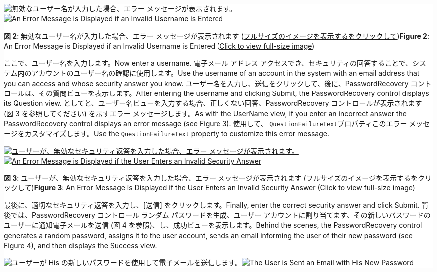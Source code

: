 
<span data-ttu-id="64e0c-172">[![無効なユーザー名が入力した場合、エラー メッセージが表示されます。](recovering-and-changing-passwords-cs/_static/image5.png)](recovering-and-changing-passwords-cs/_static/image4.png)</span><span class="sxs-lookup"><span data-stu-id="64e0c-172">[![An Error Message is Displayed if an Invalid Username is Entered](recovering-and-changing-passwords-cs/_static/image5.png)](recovering-and-changing-passwords-cs/_static/image4.png)</span></span>

<span data-ttu-id="64e0c-173">**図 2**: 無効なユーザー名が入力した場合、エラー メッセージが表示されます ([フルサイズのイメージを表示するをクリックして](recovering-and-changing-passwords-cs/_static/image6.png))</span><span class="sxs-lookup"><span data-stu-id="64e0c-173">**Figure 2**: An Error Message is Displayed if an Invalid Username is Entered  ([Click to view full-size image](recovering-and-changing-passwords-cs/_static/image6.png))</span></span>


<span data-ttu-id="64e0c-174">ここで、ユーザー名を入力します。</span><span class="sxs-lookup"><span data-stu-id="64e0c-174">Now enter a username.</span></span> <span data-ttu-id="64e0c-175">電子メール アドレス アクセスでき、セキュリティの回答することで、システム内のアカウントのユーザー名の確認に使用します。</span><span class="sxs-lookup"><span data-stu-id="64e0c-175">Use the username of an account in the system with an email address that you can access and whose security answer you know.</span></span> <span data-ttu-id="64e0c-176">ユーザー名を入力し、送信をクリックして、後に、PasswordRecovery コントロールは、その質問ビューを表示します。</span><span class="sxs-lookup"><span data-stu-id="64e0c-176">After entering the username and clicking Submit, the PasswordRecovery control displays its Question view.</span></span> <span data-ttu-id="64e0c-177">としてと、ユーザー名ビューを入力する場合、正しくない回答、PasswordRecovery コントロールが表示されます (図 3 を参照してください) を示すエラー メッセージします。</span><span class="sxs-lookup"><span data-stu-id="64e0c-177">As with the UserName view, if you enter an incorrect answer the PasswordRecovery control displays an error message (see Figure 3).</span></span> <span data-ttu-id="64e0c-178">使用して、 [ `QuestionFailureText`プロパティ](https://msdn.microsoft.com/en-us/library/system.web.ui.webcontrols.passwordrecovery.questionfailuretext.aspx)このエラー メッセージをカスタマイズします。</span><span class="sxs-lookup"><span data-stu-id="64e0c-178">Use the [`QuestionFailureText` property](https://msdn.microsoft.com/en-us/library/system.web.ui.webcontrols.passwordrecovery.questionfailuretext.aspx) to customize this error message.</span></span>


<span data-ttu-id="64e0c-179">[![ユーザーが、無効なセキュリティ返答を入力した場合、エラー メッセージが表示されます。](recovering-and-changing-passwords-cs/_static/image8.png)](recovering-and-changing-passwords-cs/_static/image7.png)</span><span class="sxs-lookup"><span data-stu-id="64e0c-179">[![An Error Message is Displayed if the User Enters an Invalid Security Answer](recovering-and-changing-passwords-cs/_static/image8.png)](recovering-and-changing-passwords-cs/_static/image7.png)</span></span>

<span data-ttu-id="64e0c-180">**図 3**: ユーザーが、無効なセキュリティ返答を入力した場合、エラー メッセージが表示されます ([フルサイズのイメージを表示するをクリックして](recovering-and-changing-passwords-cs/_static/image9.png))</span><span class="sxs-lookup"><span data-stu-id="64e0c-180">**Figure 3**: An Error Message is Displayed if the User Enters an Invalid Security Answer  ([Click to view full-size image](recovering-and-changing-passwords-cs/_static/image9.png))</span></span>


<span data-ttu-id="64e0c-181">最後に、適切なセキュリティ返答を入力し、[送信] をクリックします。</span><span class="sxs-lookup"><span data-stu-id="64e0c-181">Finally, enter the correct security answer and click Submit.</span></span> <span data-ttu-id="64e0c-182">背後では、PasswordRecovery コントロール ランダム パスワードを生成、ユーザー アカウントに割り当てます、その新しいパスワードのユーザーに通知電子メールを送信 (図 4 を参照)、し、成功ビューを表示します。</span><span class="sxs-lookup"><span data-stu-id="64e0c-182">Behind the scenes, the PasswordRecovery control generates a random password, assigns it to the user account, sends an email informing the user of their new password (see Figure 4), and then displays the Success view.</span></span>


<span data-ttu-id="64e0c-183">[![ユーザーが His の新しいパスワードを使用して電子メールを送信します。](recovering-and-changing-passwords-cs/_static/image11.png)](recovering-and-changing-passwords-cs/_static/image10.png)</span><span class="sxs-lookup"><span data-stu-id="64e0c-183">[![The User is Sent an Email with His New Password](recovering-and-changing-passwords-cs/_static/image11.png)](recovering-and-changing-passwords-cs/_static/image10.png)</span></span>
